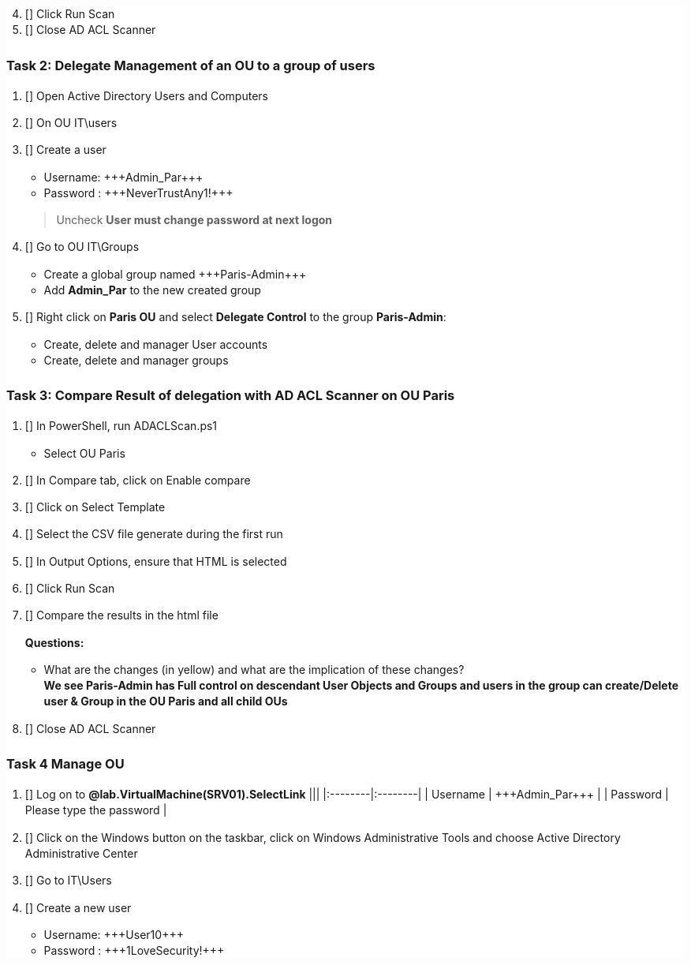 4. [] Click Run Scan
5. [] Close AD ACL Scanner

### Task 2: Delegate Management of an OU to a group of users
1. [] Open Active Directory Users and Computers
2. [] On OU IT\users
3. [] Create a user 
    - Username: +++Admin_Par+++ 
    - Password : +++NeverTrustAny1!+++
    >Uncheck **User must change password at next logon**

4. [] Go to OU IT\Groups
    - Create a global group named +++Paris-Admin+++
    - Add **Admin_Par** to the new created group
5. [] Right click on **Paris OU** and select **Delegate Control** to the group **Paris-Admin**:
    - Create, delete and manager User accounts
    - Create, delete and manager groups

### Task 3: Compare Result of delegation with AD ACL Scanner on OU Paris
1. [] In PowerShell, run ADACLScan.ps1 
    - Select OU Paris
2. [] In Compare tab, click on Enable compare
3. [] Click on Select Template
4. [] Select the CSV file generate during the first run
5. [] In Output Options, ensure that HTML is selected
6. [] Click Run Scan
7. [] Compare the results in the html file

    **Questions:**  
    - What are the changes (in yellow) and what are the implication of these changes?  
    **We see Paris-Admin has Full control on descendant User Objects and Groups and users in the group can create/Delete user & Group in the OU Paris and all child OUs**

8. [] Close AD ACL Scanner
 
### Task 4 Manage OU
1. [] Log on to **@lab.VirtualMachine(SRV01).SelectLink**
    |||
    |:--------|:--------|
    | Username | +++Admin_Par+++ |
    | Password | Please type the password | 

1. [] Click on the Windows button on the taskbar, click on Windows Administrative Tools and choose Active Directory Administrative Center
2. [] Go to IT\Users
3. [] Create a new user 
    - Username: +++User10+++
    - Password : +++1LoveSecurity!+++
